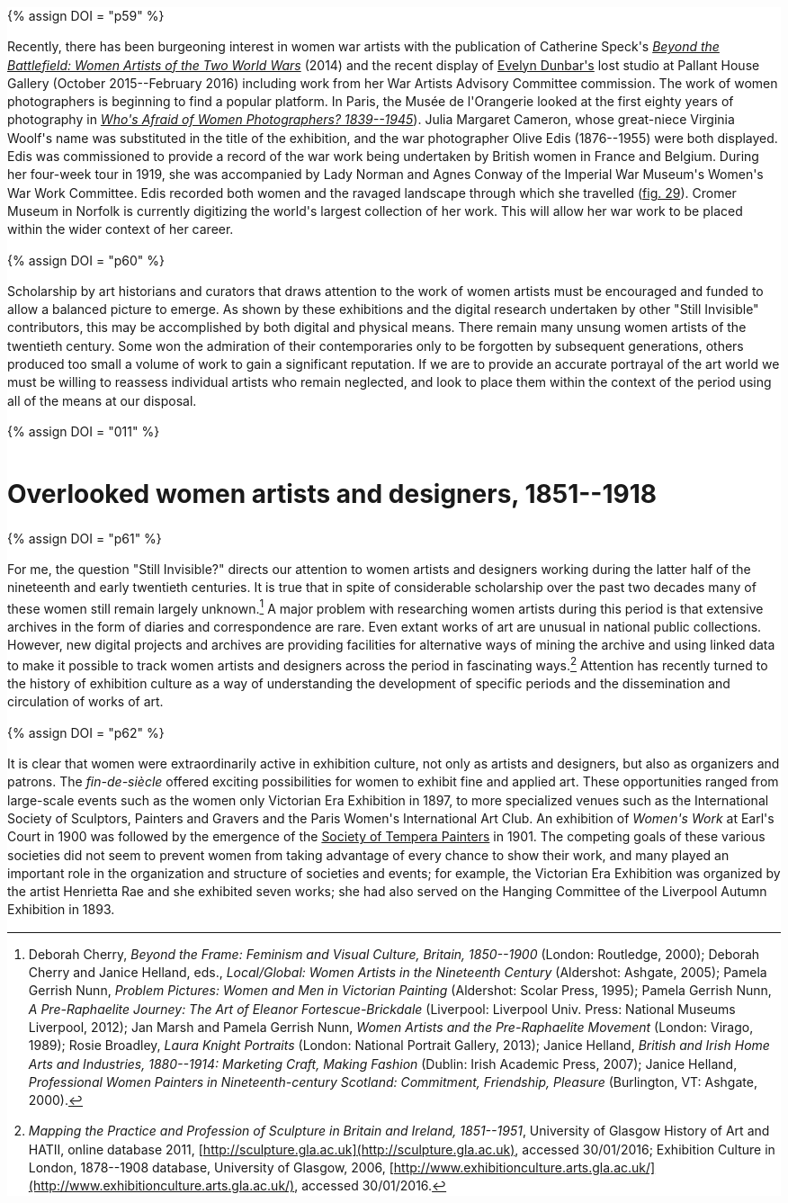 {% assign DOI = "p59" %}

Recently, there has been burgeoning interest in women war artists with the publication of Catherine Speck's [*Beyond the Battlefield: Women Artists of the Two World Wars*](http://press.uchicago.edu/ucp/books/book/distributed/B/bo19159289.html) (2014) and the recent display of [Evelyn Dunbar's](http://www.pallant.org.uk/about1/press-office/press-releases/2015/evelyn-dunbar-the-lost-works) lost studio at Pallant House Gallery (October 2015--February 2016) including work from her War Artists Advisory Committee commission. The work of women photographers is beginning to find a popular platform. In Paris, the Musée de l'Orangerie looked at the first eighty years of photography in [*Who's Afraid of Women Photographers? 1839--1945*](http://www.musee-orsay.fr/index.php?id=649&L=1&tx_ttnews%5Btt_news%5D=42673&no_cache=1)). Julia Margaret Cameron, whose great-niece Virginia Woolf's name was substituted in the title of the exhibition, and the war photographer Olive Edis (1876--1955) were both displayed. Edis was commissioned to provide a record of the war work being undertaken by British women in France and Belgium. During her four-week tour in 1919, she was accompanied by Lady Norman and Agnes Conway of the Imperial War Museum's Women's War Work Committee. Edis recorded both women and the ravaged landscape through which she travelled ([fig. 29](#figure29)). Cromer Museum in Norfolk is currently digitizing the world's largest collection of her work. This will allow her war work to be placed within the wider context of her career.

{% assign DOI = "p60" %}

Scholarship by art historians and curators that draws attention to the work of women artists must be encouraged and funded to allow a balanced picture to emerge. As shown by these exhibitions and the digital research undertaken by other "Still Invisible" contributors, this may be accomplished by both digital and physical means. There remain many unsung women artists of the twentieth century. Some won the admiration of their contemporaries only to be forgotten by subsequent generations, others produced too small a volume of work to gain a significant reputation. If we are to provide an accurate portrayal of the art world we must be willing to reassess individual artists who remain neglected, and look to place them within the context of the period using all of the means at our disposal.

{% assign DOI = "011" %}

# Overlooked women artists and designers, 1851--1918

{% assign DOI = "p61" %}

For me, the question "Still Invisible?" directs our attention to women artists and designers working during the latter half of the nineteenth and early twentieth centuries. It is true that in spite of considerable scholarship over the past two decades many of these women still remain largely unknown.[^24] A major problem with researching women artists during this period is that extensive archives in the form of diaries and correspondence are rare. Even extant works of art are unusual in national public collections. However, new digital projects and archives are providing facilities for alternative ways of mining the archive and using linked data to make it possible to track women artists and designers across the period in fascinating ways.[^25] Attention has recently turned to the history of exhibition culture as a way of understanding the development of specific periods and the dissemination and circulation of works of art.

{% assign DOI = "p62" %}

It is clear that women were extraordinarily active in exhibition culture, not only as artists and designers, but also as organizers and patrons. The *fin-de-siècle* offered exciting possibilities for women to exhibit fine and applied art. These opportunities ranged from large-scale events such as the women only Victorian Era Exhibition in 1897, to more specialized venues such as the International Society of Sculptors, Painters and Gravers and the Paris Women's International Art Club. An exhibition of *Women's Work* at Earl's Court in 1900 was followed by the emergence of the [Society of Tempera Painters](http://www.eggtempera.com/) in 1901. The competing goals of these various societies did not seem to prevent women from taking advantage of every chance to show their work, and many played an important role in the organization and structure of societies and events; for example, the Victorian Era Exhibition was organized by the artist Henrietta Rae and she exhibited seven works; she had also served on the Hanging Committee of the Liverpool Autumn Exhibition in 1893.


[^1]: "Scottish Arts and Crafts II", *Art Journal* (1907): 311­--20. The work of Maggie Hamilton and Mrs Ritchie is mentioned "as an example of another ideal of embroidery than that of the School of Art" (318).
[^2]: Linda Nochlin, "Why have there been no great women artists?" (1971), in *Art and Sexual Politics: Women's Liberation, Women Artists, and Art History*, ed. Thomas Hess and Elizabeth Baker (London and New York: Collier-Macmillan, 1973), 1--43 .
[^3]: Sarah MacDougall and Rachel Dickson, eds., *Uproar! The First 50 Years of the London Group, 1913--63* (London: Lund Humphries, 2013); [http://benuri.org.uk/exhibitions/past-exhibitions/uproar-exhibition/](http://benuri.org.uk/exhibitions/past-exhibitions/uproar-exhibition/) Nov 2013-March 2014; Nicola Moorby, "Sylvia Gosse 1881--1968", artist biography, April 2003, in Helena Bonett, Ysanne Holt, Jennifer Mundy, eds., *The Camden Town Group in Context*, Tate Research Publication, May 2012, [https://www.tate.org.uk/art/research-publications/camden-town-group/sylvia-gosse-r1105359](https://www.tate.org.uk/art/research-publications/camden-town-group/sylvia-gosse-r1105359), accessed 11 March 2016.
[^4]: Marjorie Lilly, *Sickert: The Painter and His Circle* (London: Elek, 1971), 66.
[^5]: Grace Brockington, "A 'Lavender Talent' or 'The Most Important Women Painter in Europe'? Reassessing Vanessa Bell", *Art History* 36, no. 1 (Feb. 2013), 136.
[^6]: Vanessa Bell, 1912, in [http://www.tate.org.uk/art/artworks/bell-frederick-and-jessie-etchells-painting-t01277](http://www.tate.org.uk/art/artworks/bell-frederick-and-jessie-etchells-painting-t01277) \[accessed 11 March 2016\]
[^7]: Rozicka Parker and Griselda Pollock, *Old Mistresses: Women, Art and Ideology* (London: Routledge & Kegan Paul, 1981).
[^8]: Margaret F. MacDonald, *Beatrice Whistler: Artist & Designer* (Glasgow: Hunterian Art Gallery, 1997).
[^9]: Margaret MacDonald, *James McNeill Whistler: Drawings, Pastels, and Watercolours: A Catalogue Raisonné* (New Haven and London: Yale University Press, 1995), for example cat. nos. 1196, 1242r, 1316, 1325--6, 1336, 1338, 1345.
[^10]: Andrew McLaren Young, Margaret MacDonald and others, *The Paintings of James McNeill Whistler* (New Haven and London: Yale University Press, 1980), cat. no. 406.
[^11]: Christa Wolf, *The Quest for Christa T* (1968; London: Virago, 1982); Chris Kraus, *Aliens & Anorexia* (Cambridge, MA, and London: MIT Press, 2000).
[^12]: While women opened 37 percent of Roberson's new accounts in 1872, less than 10 percent of the works on display at the Royal Academy's annual exhibitions were by female artists, and many of these are no longer in the public domain; part of the archive's importance as a research resource is its ability to identify artists of both genders whose works have not survived the twin filters of fashion and physical survival.
[^13]: Thomas M. Bayer and John R. Page quantify this peak and decline in *The Development of the Art Market in England: Money as Muse, 1730--1900* (London, Pickering & Chatto, 2011).
[^14]: The clustering of artists in London was mapped in the Museum of London's *Creative Quarters* exhibition in 2001, but almost no women were included. See Kit Wedd, Lucy Peltz and Cathy Ross, Creative *Quarters: The Art World in London, 1700--2000* (London: Merrell Publishers, 2001).
[^15]: "Miss Jessie Mothersole. Exploring Ancient Britain", *The Times,* 24 April 1908 (Times Digital Archive).
[^16]: "Women's Work", *Daily News*, 14 July 1904 (British Newspaper Archive).
[^17]: "Magazines", *Sheffield Independent*, 24 Jan. 1908 (British Newspaper Archive).
[^18]: "Advertisements and Notices", *The Times*, 12 Nov., 1910 (Times Digital Archive).
[^19]: "Bookland", *Berwickshire News and General Advertiser*, 7 Nov. 1922 (British Newspaper Archive).
[^20]: "Magazines", *Aberdeen Journal*, 12 Jan. 1926 (British Newspaper Archive).
[^21]: Katrina Navickas's work on nineteenth-century protest meetings draws on and enhances digitized newspaper sources. She has reflected critically on the value of digital resources in her own research. Further information on the project and her experiences combining digital and archive based research can be found on her website: [http://protesthistory.org.uk/](http://protesthistory.org.uk/).
[^22]: Paul Gough's seminal work, *A Terrible Beauty: British Artists in the First World War* (Bristol: Sansom & Co, 2009) makes only a fleeting reference to women war artists.
[^23]: Marsha Meskimmon, *We Weren't Modern Enough: Women Artists and the Limits of German Modernism* (Berkeley, CA: University of California Press, 1999), 3.
[^24]: Deborah Cherry, *Beyond the Frame: Feminism and Visual Culture, Britain, 1850--1900* (London: Routledge, 2000); Deborah Cherry and Janice Helland, eds., *Local/Global: Women Artists in the Nineteenth Century* (Aldershot: Ashgate, 2005); Pamela Gerrish Nunn, *Problem Pictures: Women and Men in Victorian Painting* (Aldershot: Scolar Press, 1995); Pamela Gerrish Nunn, *A Pre-Raphaelite Journey: The Art of Eleanor Fortescue-Brickdale* (Liverpool: Liverpool Univ. Press: National Museums Liverpool, 2012); Jan Marsh and Pamela Gerrish Nunn, *Women Artists and the Pre-Raphaelite Movement* (London: Virago, 1989); Rosie Broadley, *Laura Knight Portraits* (London: National Portrait Gallery, 2013); Janice Helland, *British and Irish Home Arts and Industries, 1880--1914: Marketing Craft, Making Fashion* (Dublin: Irish Academic Press, 2007); Janice Helland, *Professional Women Painters in Nineteenth-century Scotland: Commitment, Friendship, Pleasure* (Burlington, VT: Ashgate, 2000).
[^25]: *Mapping the Practice and Profession of Sculpture in Britain and Ireland, 1851--1951*, University of Glasgow History of Art and HATII, online database 2011, [http://sculpture.gla.ac.uk](http://sculpture.gla.ac.uk), accessed 30/01/2016; Exhibition Culture in London, 1878--1908 database, University of Glasgow, 2006, [http://www.exhibitionculture.arts.gla.ac.uk/](http://www.exhibitionculture.arts.gla.ac.uk/), accessed 30/01/2016.
[^26]: Meaghan Clarke, *Critical Voices: Women and Art Criticism in Britain, 1880--1905* (Aldershot: Ashgate, 2005).
[^27]: C. Gasquoine Hartley, "The Paris Club of International Women Artists", *Art Journal* (Sept. 1900), 284.
[^28]: Amy Bessone, "Post Woman", *Kaleidoscope* 23 (Winter 2015), 82.
[^29]: [http://www.friesmuseum.nl/exhibitions/alma-tadema-classical-charm?language=en&v=verwacht](http://www.friesmuseum.nl/exhibitions/alma-tadema-classical-charm?language=en&v=verwacht)
[^30]: Elizabeth Prettejohn, \"At Home in London, 1870--1885)\", in *Lawrence Alma-Tadema*, ed. Prettejohn and Peter Trippi (Munich: Prestel, forthcoming).
[^31]: Carolyn Epps Dixon, \"Laura Theresa Epps Alma-Tadema: Artist\", in *Lawrence Alma-Tadema*, ed. Prettejohn and Trippi.
[^32]: The Alma-Tadema exhibition will be at Leighton House Museum 7 July--29 October 2017.
[^33]: Germaine Greer, *The Obstacle Race: The Fortunes of Women Painters and their Work* (New York: Farrar Straus Giroux, 1979).
[^34]: We do know that she studied at UCL for a time in the late thirties, and wrote an article for the *Connoisseur*: Daphne Haldin, "Mediaeval Memorial Brasses", *The Connoisseur* 88 (July 1931): 20.
[^35]: Letter from W. & R. Chambers Ltd to Daphne Haldin, 13 Feb. 1964, DH Archive, Paul Mellon Centre, London.
[^36]: Letter from W. & R. Chambers Ltd to Daphne Haldin, 11 Feb. 1964, DH Archive, Paul Mellon Centre, London.
[^37]: Delia Gaze, ed., *Dictionary of Women Artists* (London: Fitzroy Dearborn, 1997); Chris Petteys, *Dictionary of Women Artists: An International Dictionary of Women Artists Born Before 1900* (Boston: G. K. Hall & Co., 1985); For the letter "B" alone, Haldin notes that she compiled 595 entries.
[^38]: Quoted in *The Scotsman*, 23 Jan. 1885, 7.
[^39]: See Alice Strang, ed., *Modern Scottish Women: Painters and sculptors, 1885--1965* (Edinburgh: National Galleries of Scotland, 2015), 16.
[^40]: See Strang, ed., *Modern Scottish Women*, 12.
[^41]: Alice Strang, ed., *Modern Scottish Women: Painters and sculptors, 1885--1965* (Edinburgh: National Galleries of Scotland, 2015), 16. The catalogue is available by mail order via [https://www.nationalgalleries.org/shop/online-shop/product/modern-scottish-women-exhibition-catalogue](https://www.nationalgalleries.org/shop/online-shop/product/modern-scottish-women-exhibition-catalogue).
[^42]: Duncan Macmillan, "Art Review: Modern Scottish Women, Edinburgh", *The Scotsman*, 14 Nov. 2015.
[^43]: "Women in Scottish Art, 1885--1965", Scottish National Gallery, 23 Jan. 2016. The papers presented are to be published in the forthcoming issue of the society's journal, see [https://ssahistory.wordpress.com/](https://ssahistory.wordpress.com/). See [https://www.nationalgalleries.org/education/introduction-528/](https://www.nationalgalleries.org/education/introduction-528/) for further details.
[^44]: With the exception of Ivy Gardner Proudfoot.
[^45]: *Joan Eardley: A Sense of Place*, Scottish National Gallery of Modern Art Two, Edinburgh, 3 Dec. 2016 -- 21 May 2017. See [https://www.nationalgalleries.org/whatson/on-now-coming-soon/joan-eardley-23214](https://www.nationalgalleries.org/whatson/on-now-coming-soon/joan-eardley-23214).
[^46]: *Note* 1949, Painting Faculty, British School at Rome Historic Archive.
[^47]: *Daily Graphic*, 8 February 1921
[^48]: For example, the major Decorative cycle, 'The Building of Britain' at St Stephen's Hall in the Palace of Westminster (1924-7) employed 9 male artists who, except for Vivian Forbes, were all Rome Scholars or members of the Rome School Faculty.
[^49]: Ann Compton, Edward Halliday; Art for Life 1925-1939 (exh. Cat. University of Liverpool Art Gallery, 1997); Drawings and Paintings by Sir Thomas Monnington PRA 1902-1976 (exh. Cat. Royal Academy of Arts, 1997); Sacha Llewellyn (ed) Alan Sorrell; the Life and Works of an English Neo-Romantic Artist (Bristol: Sansom & co., 2014).